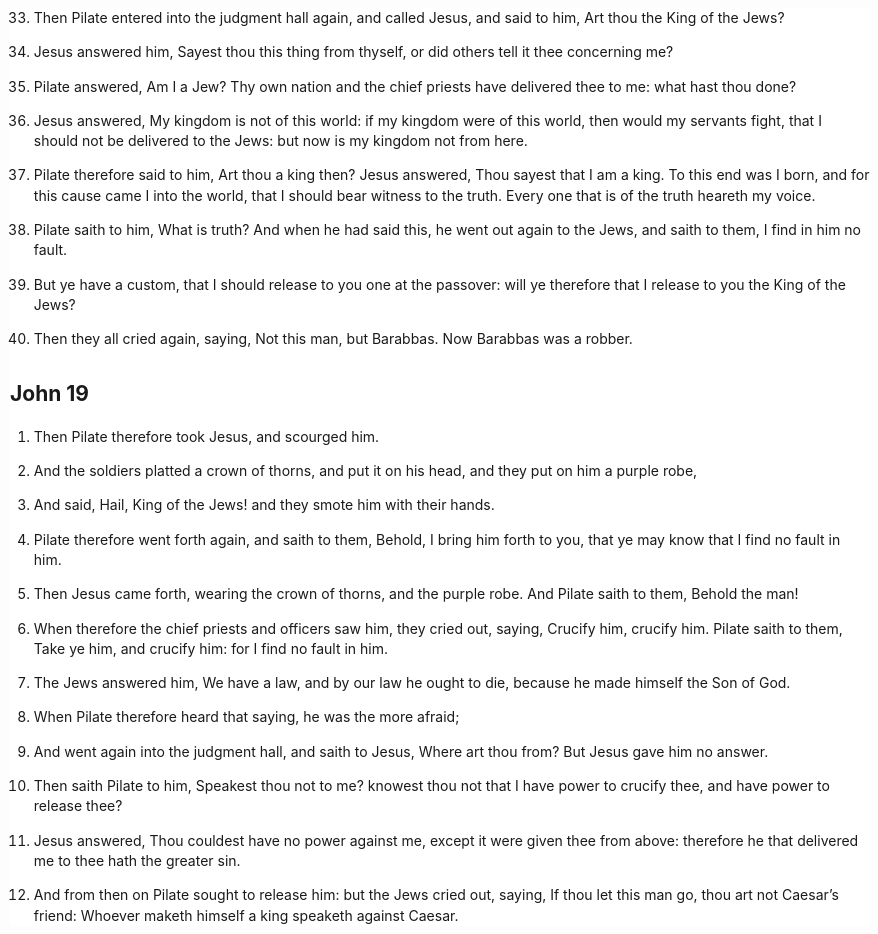 33. Then Pilate entered into the judgment hall again, and called Jesus, and said to him, Art thou the King of the Jews?

34. Jesus answered him, Sayest thou this thing from thyself, or did others tell it thee concerning me?

35. Pilate answered, Am I a Jew? Thy own nation and the chief priests have delivered thee to me: what hast thou done?

36. Jesus answered, My kingdom is not of this world: if my kingdom were of this world, then would my servants fight, that I should not be delivered to the Jews: but now is my kingdom not from here.

37. Pilate therefore said to him, Art thou a king then? Jesus answered, Thou sayest that I am a king. To this end was I born, and for this cause came I into the world, that I should bear witness to the truth. Every one that is of the truth heareth my voice.

38. Pilate saith to him, What is truth? And when he had said this, he went out again to the Jews, and saith to them, I find in him no fault.

39. But ye have a custom, that I should release to you one at the passover: will ye therefore that I release to you the King of the Jews?

40. Then they all cried again, saying, Not this man, but Barabbas. Now Barabbas was a robber.

## John 19

1. Then Pilate therefore took Jesus, and scourged him.

2. And the soldiers platted a crown of thorns, and put it on his head, and they put on him a purple robe,

3. And said, Hail, King of the Jews! and they smote him with their hands.

4. Pilate therefore went forth again, and saith to them, Behold, I bring him forth to you, that ye may know that I find no fault in him.

5. Then Jesus came forth, wearing the crown of thorns, and the purple robe. And Pilate saith to them, Behold the man!

6. When therefore the chief priests and officers saw him, they cried out, saying, Crucify him, crucify him. Pilate saith to them, Take ye him, and crucify him: for I find no fault in him.

7. The Jews answered him, We have a law, and by our law he ought to die, because he made himself the Son of God.

8. When Pilate therefore heard that saying, he was the more afraid;

9. And went again into the judgment hall, and saith to Jesus, Where art thou from? But Jesus gave him no answer.

10. Then saith Pilate to him, Speakest thou not to me? knowest thou not that I have power to crucify thee, and have power to release thee?

11. Jesus answered, Thou couldest have no power against me, except it were given thee from above: therefore he that delivered me to thee hath the greater sin.

12. And from then on Pilate sought to release him: but the Jews cried out, saying, If thou let this man go, thou art not Caesar’s friend: Whoever maketh himself a king speaketh against Caesar.
